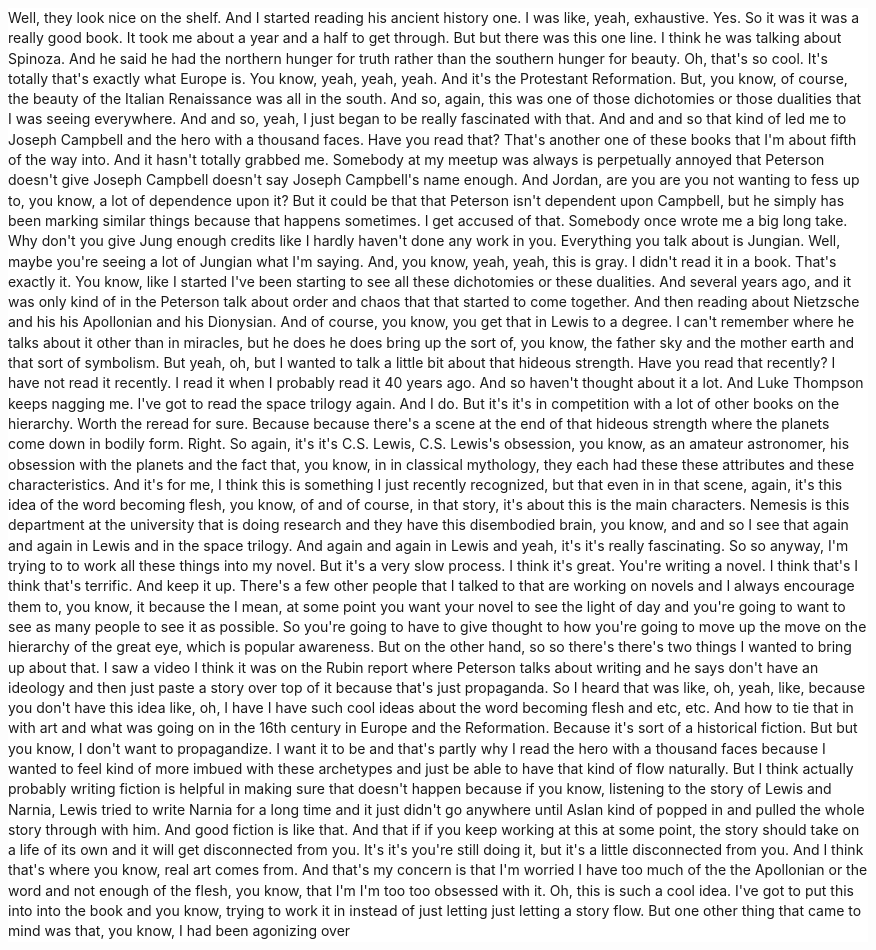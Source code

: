 Well, they look nice on the shelf. And I started reading his ancient history one. I was like, yeah, exhaustive. Yes. So it was it was a really good book. It took me about a year and a half to get through. But but there was this one line. I think he was talking about Spinoza. And he said he had the northern hunger for truth rather than the southern hunger for beauty. Oh, that's so cool. It's totally that's exactly what Europe is. You know, yeah, yeah, yeah. And it's the Protestant Reformation. But, you know, of course, the beauty of the Italian Renaissance was all in the south. And so, again, this was one of those dichotomies or those dualities that I was seeing everywhere. And and so, yeah, I just began to be really fascinated with that. And and and so that kind of led me to Joseph Campbell and the hero with a thousand faces. Have you read that? That's another one of these books that I'm about fifth of the way into. And it hasn't totally grabbed me. Somebody at my meetup was always is perpetually annoyed that Peterson doesn't give Joseph Campbell doesn't say Joseph Campbell's name enough. And Jordan, are you are you not wanting to fess up to, you know, a lot of dependence upon it? But it could be that that Peterson isn't dependent upon Campbell, but he simply has been marking similar things because that happens sometimes. I get accused of that. Somebody once wrote me a big long take. Why don't you give Jung enough credits like I hardly haven't done any work in you. Everything you talk about is Jungian. Well, maybe you're seeing a lot of Jungian what I'm saying. And, you know, yeah, yeah, this is gray. I didn't read it in a book. That's exactly it. You know, like I started I've been starting to see all these dichotomies or these dualities. And several years ago, and it was only kind of in the Peterson talk about order and chaos that that started to come together. And then reading about Nietzsche and his his Apollonian and his Dionysian. And of course, you know, you get that in Lewis to a degree. I can't remember where he talks about it other than in miracles, but he does he does bring up the sort of, you know, the father sky and the mother earth and that sort of symbolism. But yeah, oh, but I wanted to talk a little bit about that hideous strength. Have you read that recently? I have not read it recently. I read it when I probably read it 40 years ago. And so haven't thought about it a lot. And Luke Thompson keeps nagging me. I've got to read the space trilogy again. And I do. But it's it's in competition with a lot of other books on the hierarchy. Worth the reread for sure. Because because there's a scene at the end of that hideous strength where the planets come down in bodily form. Right. So again, it's it's C.S. Lewis, C.S. Lewis's obsession, you know, as an amateur astronomer, his obsession with the planets and the fact that, you know, in in classical mythology, they each had these these attributes and these characteristics. And it's for me, I think this is something I just recently recognized, but that even in in that scene, again, it's this idea of the word becoming flesh, you know, of and of course, in that story, it's about this is the main characters. Nemesis is this department at the university that is doing research and they have this disembodied brain, you know, and and so I see that again and again in Lewis and in the space trilogy. And again and again in Lewis and yeah, it's it's really fascinating. So so anyway, I'm trying to to work all these things into my novel. But it's a very slow process. I think it's great. You're writing a novel. I think that's I think that's terrific. And keep it up. There's a few other people that I talked to that are working on novels and I always encourage them to, you know, it because the I mean, at some point you want your novel to see the light of day and you're going to want to see as many people to see it as possible. So you're going to have to give thought to how you're going to move up the move on the hierarchy of the great eye, which is popular awareness. But on the other hand, so so there's there's two things I wanted to bring up about that. I saw a video I think it was on the Rubin report where Peterson talks about writing and he says don't have an ideology and then just paste a story over top of it because that's just propaganda. So I heard that was like, oh, yeah, like, because you don't have this idea like, oh, I have I have such cool ideas about the word becoming flesh and etc, etc. And how to tie that in with art and what was going on in the 16th century in Europe and the Reformation. Because it's sort of a historical fiction. But but you know, I don't want to propagandize. I want it to be and that's partly why I read the hero with a thousand faces because I wanted to feel kind of more imbued with these archetypes and just be able to have that kind of flow naturally. But I think actually probably writing fiction is helpful in making sure that doesn't happen because if you know, listening to the story of Lewis and Narnia, Lewis tried to write Narnia for a long time and it just didn't go anywhere until Aslan kind of popped in and pulled the whole story through with him. And good fiction is like that. And that if if you keep working at this at some point, the story should take on a life of its own and it will get disconnected from you. It's it's you're still doing it, but it's a little disconnected from you. And I think that's where you know, real art comes from. And that's my concern is that I'm worried I have too much of the the Apollonian or the word and not enough of the flesh, you know, that I'm I'm too too obsessed with it. Oh, this is such a cool idea. I've got to put this into into the book and you know, trying to work it in instead of just letting just letting a story flow. But one other thing that came to mind was that, you know, I had been agonizing over
